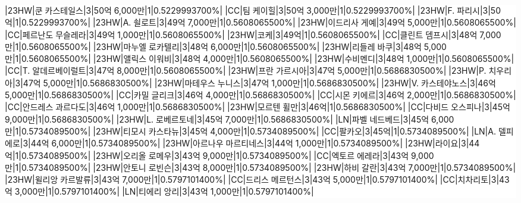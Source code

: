 |23HW|쿤 카스테일스|3|50억 6,000만|1|0.5229993700%|
|CC|팀 케이힐|3|50억 3,000만|1|0.5229993700%|
|23HW|F. 파리시|3|50억|1|0.5229993700%|
|23HW|A. 쇨로트|3|49억 7,000만|1|0.5608065500%|
|23HW|이드리사 게예|3|49억 5,000만|1|0.5608065500%|
|CC|페르난도 무슬레라|3|49억 1,000만|1|0.5608065500%|
|23HW|코케|3|49억|1|0.5608065500%|
|CC|클린트 뎀프시|3|48억 7,000만|1|0.5608065500%|
|23HW|마누엘 로카텔리|3|48억 6,000만|1|0.5608065500%|
|23HW|리들레 바쿠|3|48억 5,000만|1|0.5608065500%|
|23HW|앨릭스 이워비|3|48억 4,000만|1|0.5608065500%|
|23HW|수비멘디|3|48억 1,000만|1|0.5608065500%|
|CC|T. 알데르베이럴트|3|47억 8,000만|1|0.5608065500%|
|23HW|프란 가르시아|3|47억 5,000만|1|0.5686830500%|
|23HW|P. 치우리아|3|47억 5,000만|1|0.5686830500%|
|23HW|마테우스 누니스|3|47억 1,000만|1|0.5686830500%|
|23HW|V. 카스테야노스|3|46억 5,000만|1|0.5686830500%|
|CC|카밀 글리크|3|46억 4,000만|1|0.5686830500%|
|CC|시몬 키에르|3|46억 2,000만|1|0.5686830500%|
|CC|안드레스 과르다도|3|46억 1,000만|1|0.5686830500%|
|23HW|모르텐 휠만|3|46억|1|0.5686830500%|
|CC|다비드 오스피나|3|45억 9,000만|1|0.5686830500%|
|23HW|L. 로베르토네|3|45억 7,000만|1|0.5686830500%|
|LN|파벨 네드베드|3|45억 6,000만|1|0.5734089500%|
|23HW|티모시 카스타뉴|3|45억 4,000만|1|0.5734089500%|
|CC|팔카오|3|45억|1|0.5734089500%|
|LN|A. 델피에로|3|44억 6,000만|1|0.5734089500%|
|23HW|아르나우 마르티네스|3|44억 1,000만|1|0.5734089500%|
|23HW|라이요|3|44억|1|0.5734089500%|
|23HW|오리올 로메우|3|43억 9,000만|1|0.5734089500%|
|CC|엑토르 에레라|3|43억 9,000만|1|0.5734089500%|
|23HW|안토니 로빈슨|3|43억 8,000만|1|0.5734089500%|
|23HW|하비 갈란|3|43억 7,000만|1|0.5734089500%|
|23HW|윌리앙 카르발류|3|43억 7,000만|1|0.5797101400%|
|CC|드리스 메르턴스|3|43억 5,000만|1|0.5797101400%|
|CC|치차리토|3|43억 3,000만|1|0.5797101400%|
|LN|티에리 앙리|3|43억 1,000만|1|0.5797101400%|
